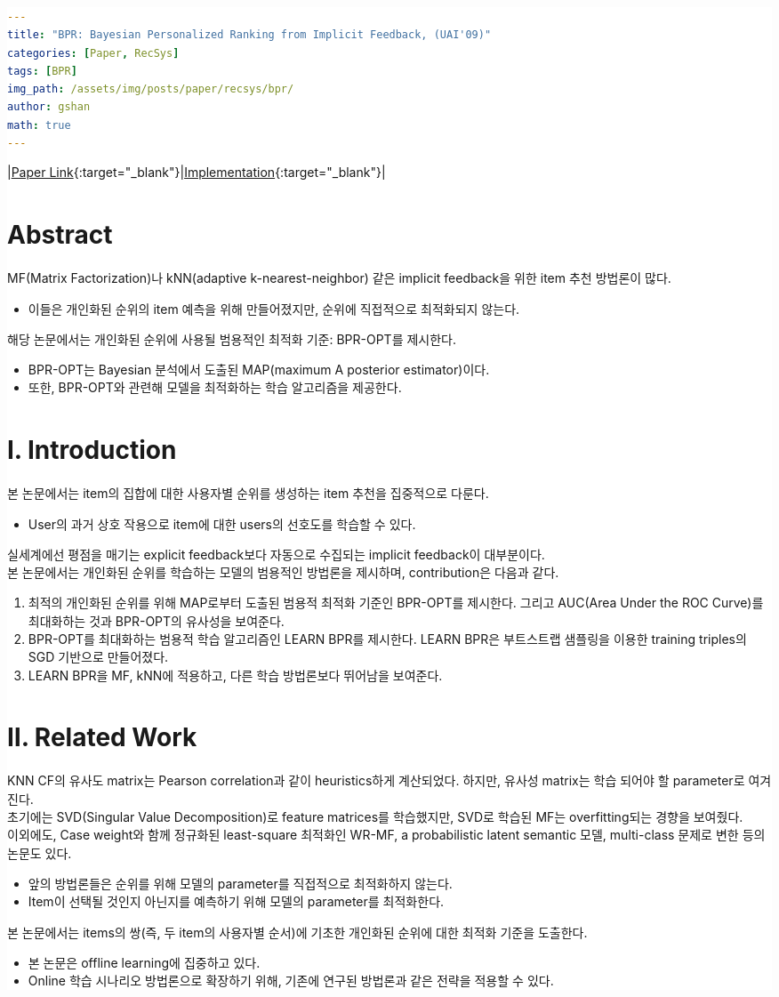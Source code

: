 ```yaml
---
title: "BPR: Bayesian Personalized Ranking from Implicit Feedback, (UAI'09)"
categories: [Paper, RecSys]
tags: [BPR]
img_path: /assets/img/posts/paper/recsys/bpr/
author: gshan
math: true
---
```


|[Paper Link][1]{:target="_blank"}|[Implementation][2]{:target="_blank"}|

# Abstract

MF(Matrix Factorization)나 kNN(adaptive k-nearest-neighbor) 같은 implicit feedback을 위한 item 추천 방법론이 많다.
- 이들은 개인화된 순위의 item 예측을 위해 만들어졌지만, 순위에 직접적으로 최적화되지 않는다.

해당 논문에서는 개인화된 순위에 사용될 <span class="text-color-yellow">범용적인 최적화 기준: BPR-OPT를 제시</span>한다.
- BPR-OPT는 Bayesian 분석에서 도출된 MAP(maximum A posterior estimator)이다.
- 또한, BPR-OPT와 관련해 모델을 최적화하는 학습 알고리즘을 제공한다.


# Ⅰ. Introduction

본 논문에서는 item의 집합에 대한 사용자별 순위를 생성하는 item 추천을 집중적으로 다룬다.
- User의 과거 상호 작용으로 item에 대한 users의 선호도를 학습할 수 있다.

실세계에선 평점을 매기는 explicit feedback보다 자동으로 수집되는 implicit feedback이 대부분이다.   
본 논문에서는 개인화된 순위를 학습하는 모델의 범용적인 방법론을 제시하며, contribution은 다음과 같다.
1. 최적의 개인화된 순위를 위해 MAP로부터 도출된 범용적 최적화 기준인 BPR-OPT를 제시한다. 그리고 AUC(Area Under the ROC Curve)를 최대화하는 것과 BPR-OPT의 유사성을 보여준다.
2. BPR-OPT를 최대화하는 범용적 학습 알고리즘인 LEARN BPR를 제시한다. LEARN BPR은 부트스트랩 샘플링을 이용한 training triples의  SGD 기반으로 만들어졌다.
3. LEARN BPR을 MF, kNN에 적용하고, 다른 학습 방법론보다 뛰어남을 보여준다.

# Ⅱ. Related Work

KNN CF의 유사도 matrix는 Pearson correlation과 같이 heuristics하게 계산되었다. 하지만, 유사성 matrix는 학습 되어야 할 parameter로 여겨진다.   
초기에는 SVD(Singular Value Decomposition)로 feature matrices를 학습했지만, SVD로 학습된 MF는 overfitting되는 경향을 보여줬다.   
이외에도, Case weight와 함께 정규화된 least-square 최적화인 WR-MF, a probabilistic latent semantic 모델, multi-class 문제로 변한 등의 논문도 있다.   
- 앞의 방법론들은 <span class="text-color-yellow">순위를 위해 모델의 parameter를 직접적으로 최적화하지 않는다.</span>
- Item이 선택될 것인지 아닌지를 예측하기 위해 모델의 parameter를 최적화한다.

본 논문에서는 <span class="text-color-yellow">items의 쌍(즉, 두 item의 사용자별 순서)에 기초한 개인화된 순위에 대한 최적화 기준을 도출</span>한다.
- 본 논문은 offline learning에 집중하고 있다.
- Online 학습 시나리오 방법론으로 확장하기 위해, 기존에 연구된 방법론과 같은 전략을 적용할 수 있다.


[1]: https://arxiv.org/ftp/arxiv/papers/1205/1205.2618.pdf
[2]: https://github.com/c0natus/Paper-review-implements/tree/main/RecSys/BPR
[3]: https://leehyejin91.github.io/post-bpr/
[4]: https://en.wikipedia.org/wiki/Antisymmetric_relation
[5]: https://en.wikipedia.org/wiki/Connected_relation
[6]: https://www.analyticsvidhya.com/blog/2020/02/what-is-bootstrap-sampling-in-statistics-and-machine-learning/
[7]: https://support.minitab.com/en-us/minitab/18/help-and-how-to/modeling-statistics/anova/supporting-topics/anova-statistics/what-is-the-variance-covariance-matrix/